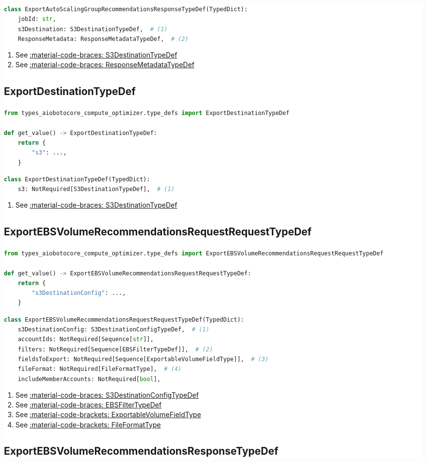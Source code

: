 ```python title="Definition"
class ExportAutoScalingGroupRecommendationsResponseTypeDef(TypedDict):
    jobId: str,
    s3Destination: S3DestinationTypeDef,  # (1)
    ResponseMetadata: ResponseMetadataTypeDef,  # (2)
```

1. See [:material-code-braces: S3DestinationTypeDef](./type_defs.md#s3destinationtypedef) 
2. See [:material-code-braces: ResponseMetadataTypeDef](./type_defs.md#responsemetadatatypedef) 
## ExportDestinationTypeDef

```python title="Usage Example"
from types_aiobotocore_compute_optimizer.type_defs import ExportDestinationTypeDef

def get_value() -> ExportDestinationTypeDef:
    return {
        "s3": ...,
    }
```

```python title="Definition"
class ExportDestinationTypeDef(TypedDict):
    s3: NotRequired[S3DestinationTypeDef],  # (1)
```

1. See [:material-code-braces: S3DestinationTypeDef](./type_defs.md#s3destinationtypedef) 
## ExportEBSVolumeRecommendationsRequestRequestTypeDef

```python title="Usage Example"
from types_aiobotocore_compute_optimizer.type_defs import ExportEBSVolumeRecommendationsRequestRequestTypeDef

def get_value() -> ExportEBSVolumeRecommendationsRequestRequestTypeDef:
    return {
        "s3DestinationConfig": ...,
    }
```

```python title="Definition"
class ExportEBSVolumeRecommendationsRequestRequestTypeDef(TypedDict):
    s3DestinationConfig: S3DestinationConfigTypeDef,  # (1)
    accountIds: NotRequired[Sequence[str]],
    filters: NotRequired[Sequence[EBSFilterTypeDef]],  # (2)
    fieldsToExport: NotRequired[Sequence[ExportableVolumeFieldType]],  # (3)
    fileFormat: NotRequired[FileFormatType],  # (4)
    includeMemberAccounts: NotRequired[bool],
```

1. See [:material-code-braces: S3DestinationConfigTypeDef](./type_defs.md#s3destinationconfigtypedef) 
2. See [:material-code-braces: EBSFilterTypeDef](./type_defs.md#ebsfiltertypedef) 
3. See [:material-code-brackets: ExportableVolumeFieldType](./literals.md#exportablevolumefieldtype) 
4. See [:material-code-brackets: FileFormatType](./literals.md#fileformattype) 
## ExportEBSVolumeRecommendationsResponseTypeDef
